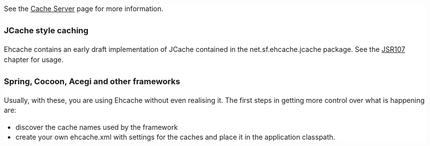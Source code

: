 See the [Cache Server](/documentation/2.8/modules/cache-server.html) page for more information.

### JCache style caching

Ehcache contains an early draft implementation of JCache contained in the net.sf.ehcache.jcache package.
See the [JSR107](/documentation/2.8/integrations/jsr107.html) chapter for usage.

### Spring, Cocoon, Acegi and other frameworks

Usually, with these, you are using Ehcache without even realising it. The first steps in getting more control over what is happening are:

* discover the cache names used by the framework
* create your own ehcache.xml with settings for the caches and place it in the application classpath.

